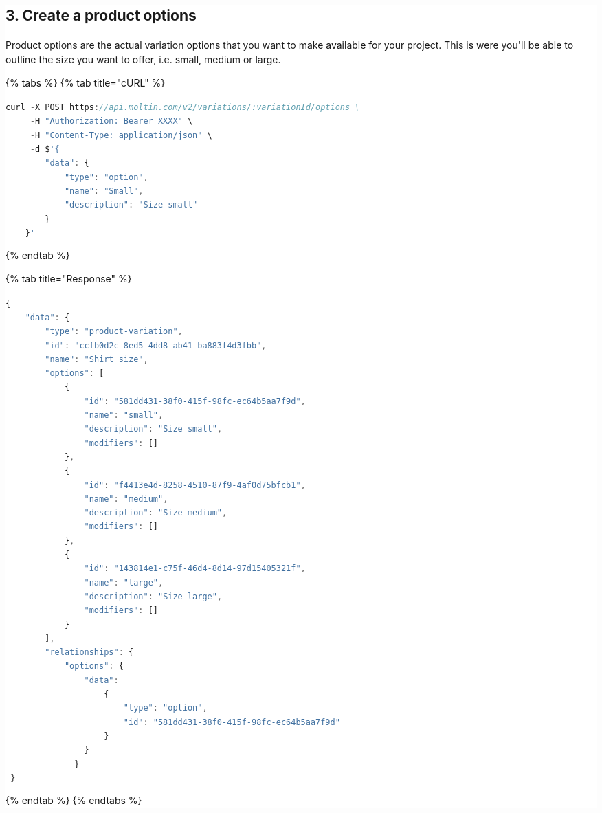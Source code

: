 ## 3. Create a product options

Product options are the actual variation options that you want to make available for your project. This is were you'll be able to outline the size you want to offer, i.e. small, medium or large.

{% tabs %}
{% tab title="cURL" %}
```javascript
curl -X POST https://api.moltin.com/v2/variations/:variationId/options \
     -H "Authorization: Bearer XXXX" \
     -H "Content-Type: application/json" \
     -d $'{
        "data": {
            "type": "option",
            "name": "Small",
            "description": "Size small"
        }
    }'
```
{% endtab %}

{% tab title="Response" %}
```javascript
{
    "data": {
        "type": "product-variation",
        "id": "ccfb0d2c-8ed5-4dd8-ab41-ba883f4d3fbb",
        "name": "Shirt size",
        "options": [
            {
                "id": "581dd431-38f0-415f-98fc-ec64b5aa7f9d",
                "name": "small",
                "description": "Size small",
                "modifiers": []
            },
            {
                "id": "f4413e4d-8258-4510-87f9-4af0d75bfcb1",
                "name": "medium",
                "description": "Size medium",
                "modifiers": []
            },
            {
                "id": "143814e1-c75f-46d4-8d14-97d15405321f",
                "name": "large",
                "description": "Size large",
                "modifiers": []
            }
        ],
        "relationships": {
            "options": {
                "data":
                    {
                        "type": "option",
                        "id": "581dd431-38f0-415f-98fc-ec64b5aa7f9d"
                    }
                }
              }
 }
```
{% endtab %}
{% endtabs %}
